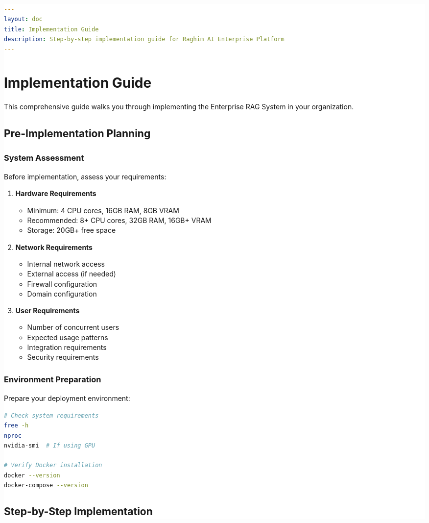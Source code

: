 ```yaml
---
layout: doc
title: Implementation Guide
description: Step-by-step implementation guide for Raghim AI Enterprise Platform
---
```


# Implementation Guide

This comprehensive guide walks you through implementing the Enterprise RAG System in your organization.

## Pre-Implementation Planning

### System Assessment
Before implementation, assess your requirements:

1. **Hardware Requirements**
   - Minimum: 4 CPU cores, 16GB RAM, 8GB VRAM
   - Recommended: 8+ CPU cores, 32GB RAM, 16GB+ VRAM
   - Storage: 20GB+ free space

2. **Network Requirements**
   - Internal network access
   - External access (if needed)
   - Firewall configuration
   - Domain configuration

3. **User Requirements**
   - Number of concurrent users
   - Expected usage patterns
   - Integration requirements
   - Security requirements

### Environment Preparation
Prepare your deployment environment:

```bash
# Check system requirements
free -h
nproc
nvidia-smi  # If using GPU

# Verify Docker installation
docker --version
docker-compose --version
```

## Step-by-Step Implementation
